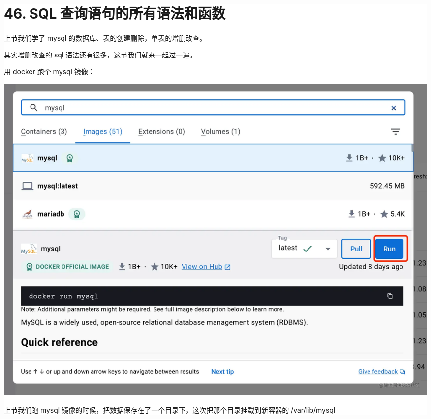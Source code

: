 # 46. SQL 查询语句的所有语法和函数

上节我们学了 mysql 的数据库、表的创建删除，单表的增删改查。

其实增删改查的 sql 语法还有很多，这节我们就来一起过一遍。

用 docker 跑个 mysql 镜像：

![](./images/6b9ffdad56d8484280f51c57ac276d5c.webp )

上节我们跑 mysql 镜像的时候，把数据保存在了一个目录下，这次把那个目录挂载到新容器的 /var/lib/mysql
